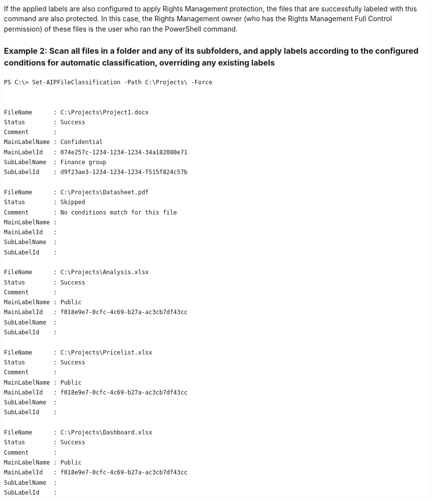 If the applied labels are also configured to apply Rights Management protection, the files that are successfully labeled with this command are also protected. In this case, the Rights Management owner (who has the Rights Management Full Control permission) of these files is the user who ran the PowerShell command.

### Example 2: Scan all files in a folder and any of its subfolders, and apply labels according to the configured conditions for automatic classification, overriding any existing labels
```
PS C:\> Set-AIPFileClassification -Path C:\Projects\ -Force 


FileName      : C:\Projects\Project1.docx
Status        : Success
Comment       :
MainLabelName : Confidential
MainLabelId   : 074e257c-1234-1234-1234-34a182080e71
SubLabelName  : Finance group
SubLabelId    : d9f23ae3-1234-1234-1234-f515f824c57b

FileName      : C:\Projects\Datasheet.pdf
Status        : Skipped
Comment       : No conditions match for this file
MainLabelName : 
MainLabelId   : 
SubLabelName  : 
SubLabelId    : 

FileName      : C:\Projects\Analysis.xlsx
Status        : Success
Comment       :
MainLabelName : Public
MainLabelId   : f018e9e7-0cfc-4c69-b27a-ac3cb7df43cc
SubLabelName  : 
SubLabelId    : 

FileName      : C:\Projects\Pricelist.xlsx
Status        : Success
Comment       :
MainLabelName : Public
MainLabelId   : f018e9e7-0cfc-4c69-b27a-ac3cb7df43cc
SubLabelName  : 
SubLabelId    : 

FileName      : C:\Projects\Dashboard.xlsx
Status        : Success
Comment       : 
MainLabelName : Public
MainLabelId   : f018e9e7-0cfc-4c69-b27a-ac3cb7df43cc
SubLabelName  : 
SubLabelId    :
```
